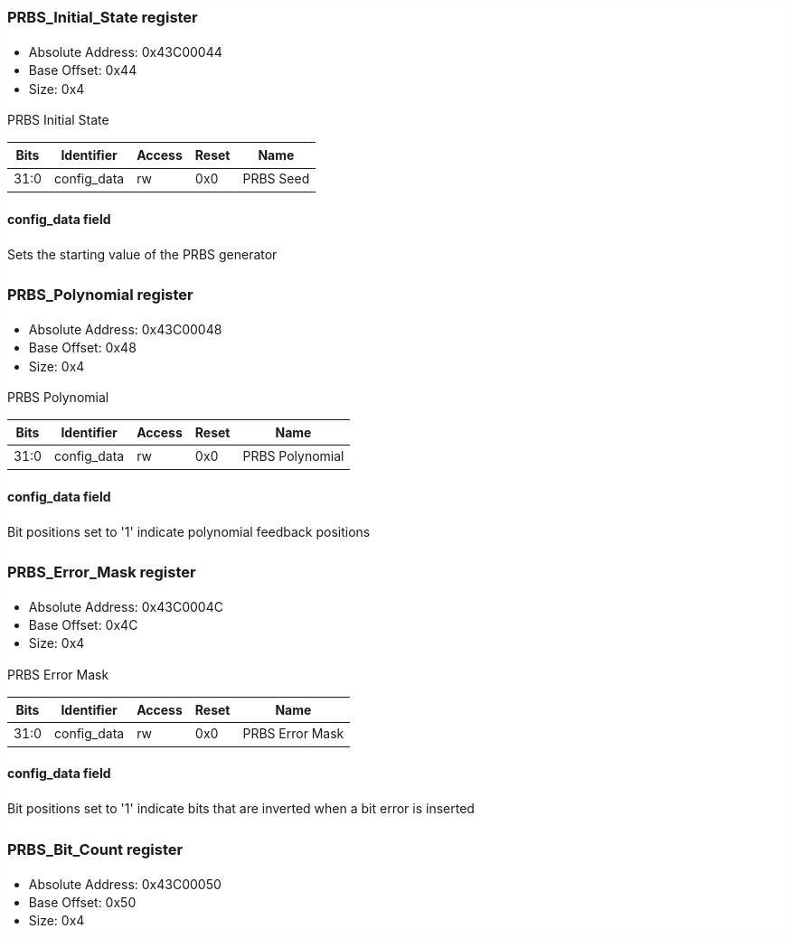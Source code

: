 ### PRBS_Initial_State register

- Absolute Address: 0x43C00044
- Base Offset: 0x44
- Size: 0x4

<p>PRBS Initial State</p>

|Bits| Identifier|Access|Reset|   Name  |
|----|-----------|------|-----|---------|
|31:0|config_data|  rw  | 0x0 |PRBS Seed|

#### config_data field

<p>Sets the starting value of the PRBS generator</p>

### PRBS_Polynomial register

- Absolute Address: 0x43C00048
- Base Offset: 0x48
- Size: 0x4

<p>PRBS Polynomial</p>

|Bits| Identifier|Access|Reset|      Name     |
|----|-----------|------|-----|---------------|
|31:0|config_data|  rw  | 0x0 |PRBS Polynomial|

#### config_data field

<p>Bit positions set to '1' indicate polynomial feedback positions</p>

### PRBS_Error_Mask register

- Absolute Address: 0x43C0004C
- Base Offset: 0x4C
- Size: 0x4

<p>PRBS Error Mask</p>

|Bits| Identifier|Access|Reset|      Name     |
|----|-----------|------|-----|---------------|
|31:0|config_data|  rw  | 0x0 |PRBS Error Mask|

#### config_data field

<p>Bit positions set to '1' indicate bits that are inverted when a bit error is inserted</p>

### PRBS_Bit_Count register

- Absolute Address: 0x43C00050
- Base Offset: 0x50
- Size: 0x4
